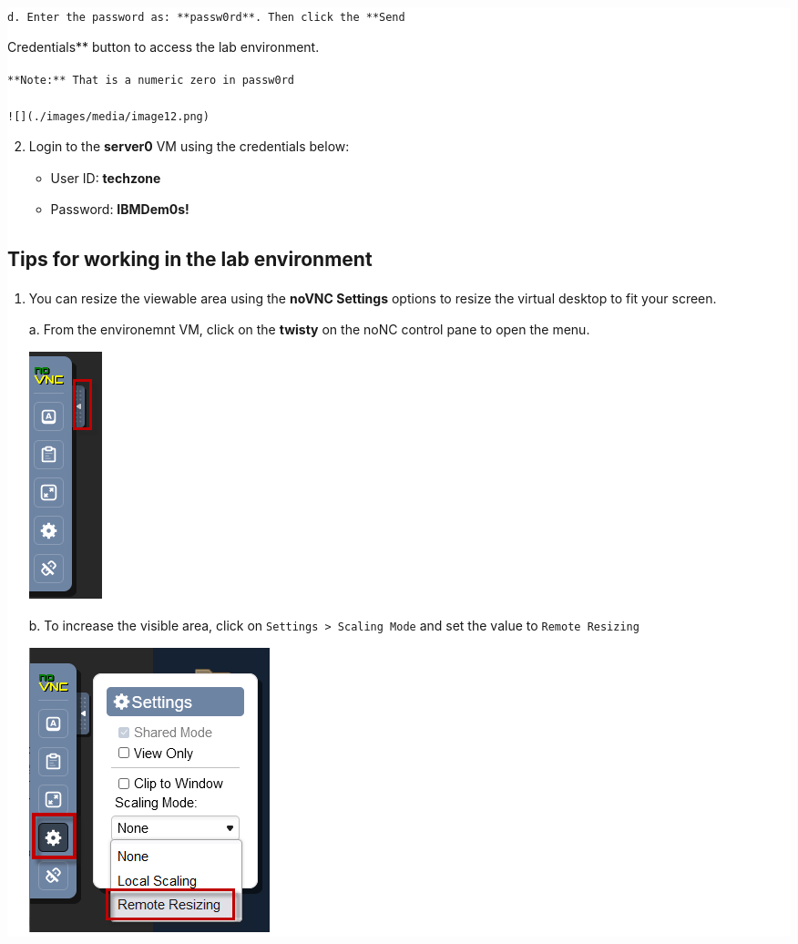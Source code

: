    d. Enter the password as: **passw0rd**. Then click the **Send
 Credentials** button to access the lab environment.
 
    **Note:** That is a numeric zero in passw0rd
 
    ![](./images/media/image12.png)

2.  Login to the **server0** VM using the credentials below:
    
      - User ID: **techzone**
    
      - Password: **IBMDem0s!**

## Tips for working in the lab environment

1.  You can resize the viewable area using the **noVNC Settings** options to resize the virtual desktop to fit your screen.

    a. From the environemnt VM, click on the **twisty** on the noNC control pane to open the menu.  

    ![fit to window](./images/media/z-twisty.png)

    b. To increase the visible area, click on `Settings > Scaling Mode` and set the value to `Remote Resizing`
      
     ![fit to window](./images/media/z-remote-resize.png)
